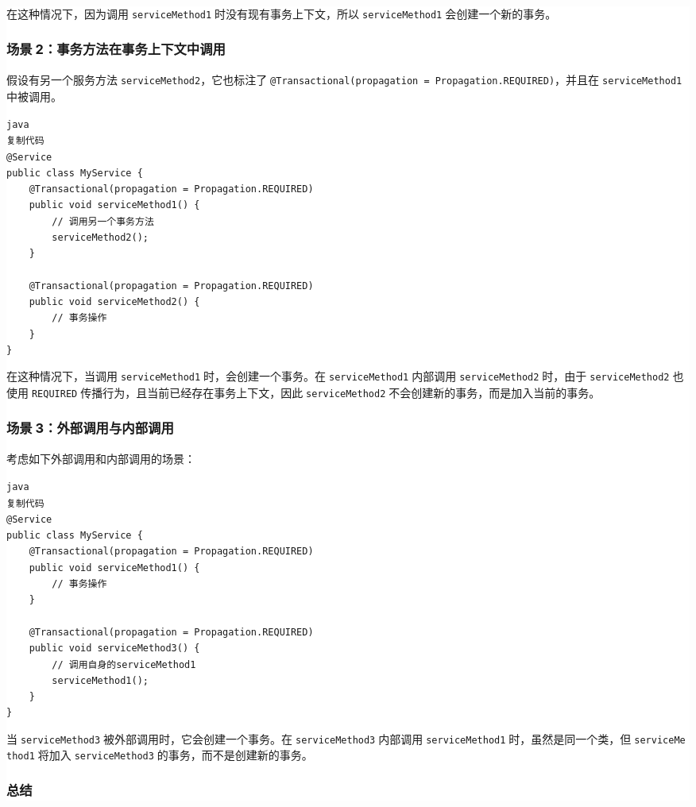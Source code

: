   在这种情况下，因为调用 `serviceMethod1` 时没有现有事务上下文，所以 `serviceMethod1` 会创建一个新的事务。

  ### 场景 2：事务方法在事务上下文中调用

  假设有另一个服务方法 `serviceMethod2`，它也标注了 `@Transactional(propagation = Propagation.REQUIRED)`，并且在 `serviceMethod1` 中被调用。

  ```
  java
  复制代码
  @Service
  public class MyService {
      @Transactional(propagation = Propagation.REQUIRED)
      public void serviceMethod1() {
          // 调用另一个事务方法
          serviceMethod2();
      }
  
      @Transactional(propagation = Propagation.REQUIRED)
      public void serviceMethod2() {
          // 事务操作
      }
  }
  ```

  在这种情况下，当调用 `serviceMethod1` 时，会创建一个事务。在 `serviceMethod1` 内部调用 `serviceMethod2` 时，由于 `serviceMethod2` 也使用 `REQUIRED` 传播行为，且当前已经存在事务上下文，因此 `serviceMethod2` 不会创建新的事务，而是加入当前的事务。

  ### 场景 3：外部调用与内部调用

  考虑如下外部调用和内部调用的场景：

  ```
  java
  复制代码
  @Service
  public class MyService {
      @Transactional(propagation = Propagation.REQUIRED)
      public void serviceMethod1() {
          // 事务操作
      }
  
      @Transactional(propagation = Propagation.REQUIRED)
      public void serviceMethod3() {
          // 调用自身的serviceMethod1
          serviceMethod1();
      }
  }
  ```

  当 `serviceMethod3` 被外部调用时，它会创建一个事务。在 `serviceMethod3` 内部调用 `serviceMethod1` 时，虽然是同一个类，但 `serviceMethod1` 将加入 `serviceMethod3` 的事务，而不是创建新的事务。

  ### 总结
